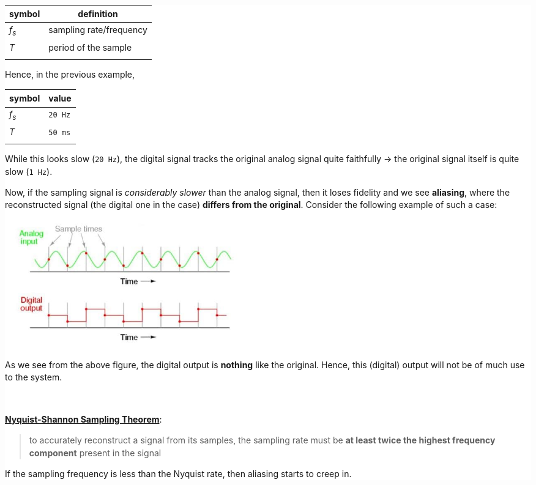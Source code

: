 |symbol|definition|
|------|----------|
|$f_s$ | sampling rate/frequency|
|$T$ | period of the sample |
||

Hence, in the previous example, 

|symbol|value|
|------|----------|
|$f_s$ | `20 Hz` |
|$T$ | `50 ms` |
||

While this looks slow (`20 Hz`), the digital signal tracks the original analog signal quite faithfully &rarr; the original signal itself is quite slow (`1 Hz`).

Now, if the sampling signal is _considerably slower_ than the analog signal, then it loses fidelity and we see **aliasing**, where the reconstructed signal (the digital one in the case) **differs from the original**. Consider the following example of such a case:

<img src="img/sensors/adc_aliasing_example.jpg" width="400">

As we see from the above figure, the digital output is **nothing** like the original. Hence, this (digital) output will not be of much use to the system. 

<br>

[**Nyquist-Shannon Sampling Theorem**](https://fab.cba.mit.edu/classes/S62.12/docs/Shannon_noise.pdf):

> to accurately reconstruct a signal from its samples, the sampling rate must be **at least twice the highest frequency component** present in the signal

If the sampling frequency is less than the Nyquist rate, then aliasing starts to creep in.
